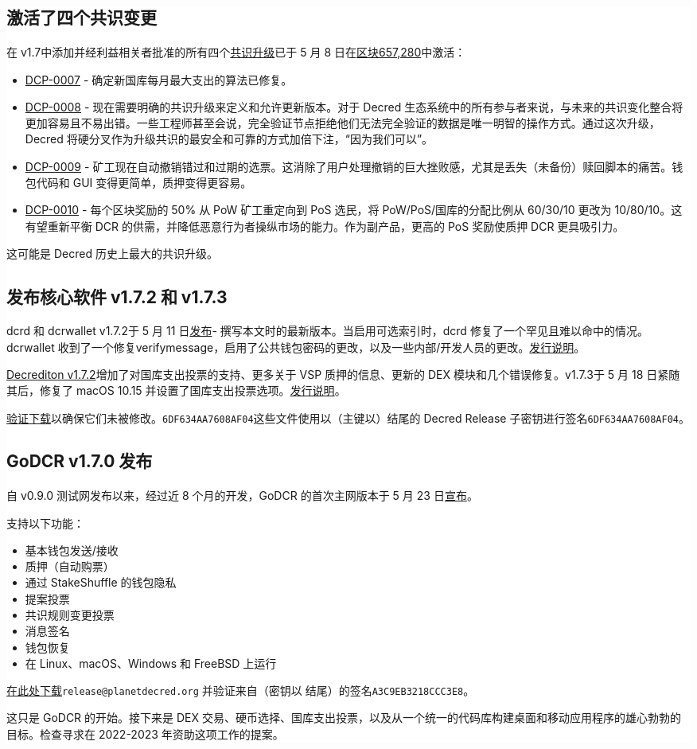 
## 激活了四个共识变更

在 v1.7中添加并经利益相关者批准的所有四个[共识升级](https://docs.decred.org/governance/consensus-rule-voting/consensus-vote-archive/)已于 5 月 8 日在[区块657,280](https://dcrdata.decred.org/block/657280)中激活：

- [DCP-0007](https://github.com/decred/dcps/blob/master/dcp-0007/dcp-0007.mediawiki) - 确定新国库每月最大支出的算法已修复。

- [DCP-0008](https://github.com/decred/dcps/blob/master/dcp-0008/dcp-0008.mediawiki) - 现在需要明确的共识升级来定义和允许更新版本。对于 Decred 生态系统中的所有参与者来说，与未来的共识变化整合将更加容易且不易出错。一些工程师甚至会说，完全验证节点拒绝他们无法完全验证的数据是唯一明智的操作方式。通过这次升级，Decred 将硬分叉作为升级共识的最安全和可靠的方式加倍下注，“因为我们可以”。

- [DCP-0009](https://github.com/decred/dcps/blob/master/dcp-0009/dcp-0009.mediawiki) - 矿工现在自动撤销错过和过期的选票。这消除了用户处理撤销的巨大挫败感，尤其是丢失（未备份）赎回脚本的痛苦。钱包代码和 GUI 变得更简单，质押变得更容易。

- [DCP-0010](https://github.com/decred/dcps/blob/master/dcp-0010/dcp-0010.mediawiki) - 每个区块奖励的 50% 从 PoW 矿工重定向到 PoS 选民，将 PoW/PoS/国库的分配比例从 60/30/10 更改为 10/80/10。这有望重新平衡 DCR 的供需，并降低恶意行为者操纵市场的能力。作为副产品，更高的 PoS 奖励使质押 DCR 更具吸引力。

这可能是 Decred 历史上最大的共识升级。


## 发布核心软件 v1.7.2 和 v1.7.3

dcrd 和 dcrwallet v1.7.2于 5 月 11 日[发布](https://twitter.com/decredproject/status/1524430609543831553)- 撰写本文时的最新版本。当启用可选索引时，dcrd 修复了一个罕见且难以命中的情况。dcrwallet 收到了一个修复verifymessage，启用了公共钱包密码的更改，以及一些内部/开发人员的更改。[发行说明](https://github.com/decred/decred-binaries/releases/tag/v1.7.2)。

[Decrediton v1.7.2](https://github.com/decred/decred-binaries/releases/tag/v1.7.2#decrediton-v172)增加了对国库支出投票的支持、更多关于 VSP 质押的信息、更新的 DEX 模块和几个错误修复。v1.7.3于 5 月 18 日紧随其后，修复了 macOS 10.15 并设置了国库支出投票选项。[发行说明](https://github.com/decred/decred-binaries/releases/tag/v1.7.3)。

[验证下载](https://docs.decred.org/advanced/verifying-binaries/)以确保它们未被修改。`6DF634AA7608AF04`这些文件使用以（主键以）结尾的 Decred Release 子密钥进行签名`6DF634AA7608AF04`。

## GoDCR v1.7.0 发布

自 v0.9.0 测试网发布以来，经过近 8 个月的开发，GoDCR 的首次主网版本于 5 月 23 日[宣布](https://www.reddit.com/r/decred/comments/uwa6w2/godcr_desktop_wallet_for_decred_written_purely_in/)。

支持以下功能：

- 基本钱包发送/接收
- 质押（自动购票）
- 通过 StakeShuffle 的钱包隐私
- 提案投票
- 共识规则变更投票
- 消息签名
- 钱包恢复
- 在 Linux、macOS、Windows 和 FreeBSD 上运行

[在此处下载](https://github.com/planetdecred/godcr/releases/tag/v1.7.0)`release@planetdecred.org` 并验证来自（密钥以 结尾）的签名`A3C9EB3218CCC3E8`。

这只是 GoDCR 的开始。接下来是 DEX 交易、硬币选择、国库支出投票，以及从一个统一的代码库构建桌面和移动应用程序的雄心勃勃的目标。检查寻求在 2022-2023 年资助这项工作的提案。
